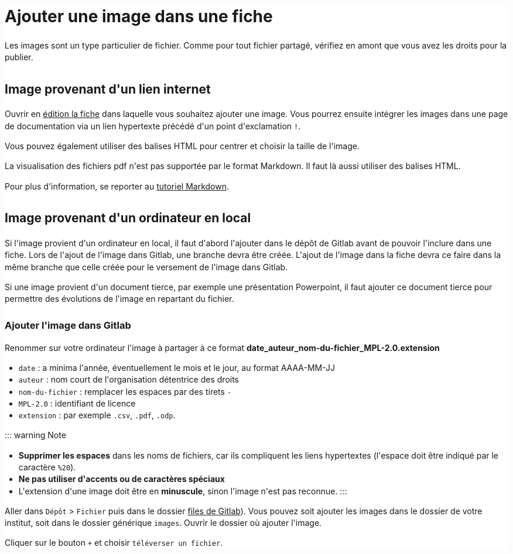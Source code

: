 # Ajouter une image dans une fiche


Les images sont un type particulier de fichier. Comme pour tout fichier partagé, vérifiez en amont que vous avez les droits pour la publier. 

## Image provenant d'un lien internet
Ouvrir en [édition la fiche](Modifier_une_fiche.md#ouvrir-et-éditer-le-fichier-en-mode-édition) dans laquelle vous souhaitez ajouter une image. Vous pourrez ensuite intégrer les images dans une page de documentation via un lien hypertexte précédé d'un point d'exclamation `!`.

Vous pouvez également utiliser des balises HTML pour centrer et choisir la taille de l'image.

La visualisation des fichiers pdf n'est pas supportée par le format Markdown. Il faut là aussi utiliser des balises HTML. 

Pour plus d'information, se reporter au [tutoriel Markdown](tutoriel_markdown.md#liens-hypertextes). 

## Image provenant d'un ordinateur en local
Si l'image provient d'un ordinateur en local, il faut d'abord l'ajouter dans le dépôt de Gitlab avant de pouvoir l'inclure dans une fiche. Lors de l'ajout de l'image dans Gitlab, une branche devra être créée. L'ajout de l'image dans la fiche devra ce faire dans la même branche que celle créée pour le versement de l'image dans Gitlab.

Si une image provient d'un document tierce, par exemple une présentation Powerpoint, il faut ajouter ce document tierce pour permettre des évolutions de l'image en repartant du fichier.

### Ajouter l'image dans Gitlab
Renommer sur votre ordinateur l'image à partager à ce format **date_auteur_nom-du-fichier_MPL-2.0.extension**

- `date` : a minima l'année, éventuellement le mois et le jour, au format AAAA-MM-JJ 
- `auteur` : nom court de l'organisation détentrice des droits
- `nom-du-fichier` : remplacer les espaces par des tirets `-`
- `MPL-2.0` : identifiant de licence
- `extension` : par exemple `.csv`, `.pdf`, `.odp`.

::: warning Note
- **Supprimer les espaces** dans les noms de fichiers, car ils compliquent les liens hypertextes (l'espace doit être indiqué par le caractère `%20`). 
- **Ne pas utiliser d'accents ou de caractères spéciaux**
- L'extension d'une image doit être en **minuscule**, sinon l'image n'est pas reconnue.
:::

Aller dans `Dépôt` > `Fichier` puis dans le dossier [files de Gitlab](https://gitlab.com/healthdatahub/documentation-snds/tree/master/files)). Vous pouvez soit ajouter les images dans le dossier de votre institut, soit dans le dossier générique `images`. Ouvrir le dossier où ajouter l'image. 

Cliquer sur le bouton `+` et choisir `téléverser un fichier`.

<p style="text-align:center;">